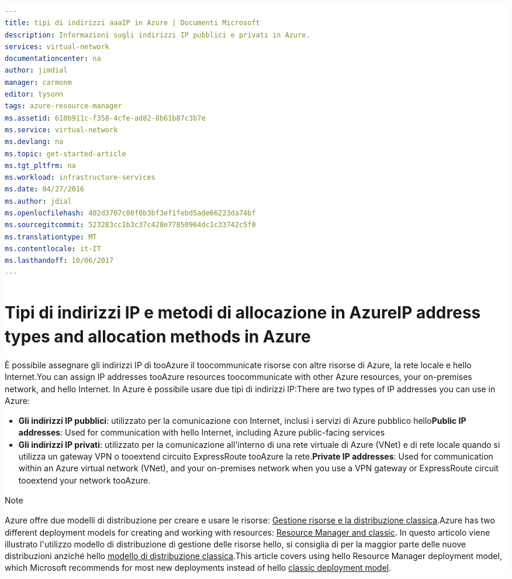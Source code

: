 ```yaml
---
title: tipi di indirizzi aaaIP in Azure | Documenti Microsoft
description: Informazioni sugli indirizzi IP pubblici e privati in Azure.
services: virtual-network
documentationcenter: na
author: jimdial
manager: carmonm
editor: tysonn
tags: azure-resource-manager
ms.assetid: 610b911c-f358-4cfe-ad82-8b61b87c3b7e
ms.service: virtual-network
ms.devlang: na
ms.topic: get-started-article
ms.tgt_pltfrm: na
ms.workload: infrastructure-services
ms.date: 04/27/2016
ms.author: jdial
ms.openlocfilehash: 402d3707c00f0b3bf3ef1febd5ade66223da74bf
ms.sourcegitcommit: 523283cc1b3c37c428e77850964dc1c33742c5f0
ms.translationtype: MT
ms.contentlocale: it-IT
ms.lasthandoff: 10/06/2017
---
```

# <a name="ip-address-types-and-allocation-methods-in-azure"></a><span data-ttu-id="5c0fb-103">Tipi di indirizzi IP e metodi di allocazione in Azure</span><span class="sxs-lookup"><span data-stu-id="5c0fb-103">IP address types and allocation methods in Azure</span></span>
<span data-ttu-id="5c0fb-104">È possibile assegnare gli indirizzi IP di tooAzure il toocommunicate risorse con altre risorse di Azure, la rete locale e hello Internet.</span><span class="sxs-lookup"><span data-stu-id="5c0fb-104">You can assign IP addresses tooAzure resources toocommunicate with other Azure resources, your on-premises network, and hello Internet.</span></span> <span data-ttu-id="5c0fb-105">In Azure è possibile usare due tipi di indirizzi IP:</span><span class="sxs-lookup"><span data-stu-id="5c0fb-105">There are two types of IP addresses you can use in Azure:</span></span>

* <span data-ttu-id="5c0fb-106">**Gli indirizzi IP pubblici**: utilizzato per la comunicazione con Internet, inclusi i servizi di Azure pubblico hello</span><span class="sxs-lookup"><span data-stu-id="5c0fb-106">**Public IP addresses**: Used for communication with hello Internet, including Azure public-facing services</span></span>
* <span data-ttu-id="5c0fb-107">**Gli indirizzi IP privati**: utilizzato per la comunicazione all'interno di una rete virtuale di Azure (VNet) e di rete locale quando si utilizza un gateway VPN o tooextend circuito ExpressRoute tooAzure la rete.</span><span class="sxs-lookup"><span data-stu-id="5c0fb-107">**Private IP addresses**: Used for communication within an Azure virtual network (VNet), and your on-premises network when you use a VPN gateway or ExpressRoute circuit tooextend your network tooAzure.</span></span>

> [!NOTE]
> <span data-ttu-id="5c0fb-108">Azure offre due modelli di distribuzione per creare e usare le risorse: [Gestione risorse e la distribuzione classica](../resource-manager-deployment-model.md).</span><span class="sxs-lookup"><span data-stu-id="5c0fb-108">Azure has two different deployment models for creating and working with resources:  [Resource Manager and classic](../resource-manager-deployment-model.md).</span></span>  <span data-ttu-id="5c0fb-109">In questo articolo viene illustrato l'utilizzo modello di distribuzione di gestione delle risorse hello, si consiglia di per la maggior parte delle nuove distribuzioni anziché hello [modello di distribuzione classica](virtual-network-ip-addresses-overview-classic.md).</span><span class="sxs-lookup"><span data-stu-id="5c0fb-109">This article covers using hello Resource Manager deployment model, which Microsoft recommends for most new deployments instead of hello [classic deployment model](virtual-network-ip-addresses-overview-classic.md).</span></span>
> 
